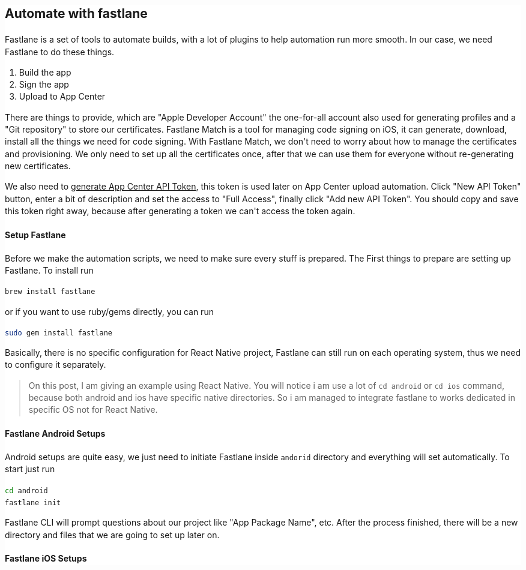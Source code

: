 ## Automate with fastlane

Fastlane is a set of tools to automate builds, with a lot of plugins to help automation run more smooth. In our case, we need Fastlane to do these things.

1. Build the app
2. Sign the app
3. Upload to App Center

There are things to provide, which are "Apple Developer Account" the one-for-all account also used for generating profiles and a "Git repository" to store our certificates. Fastlane Match is a tool for managing code signing on iOS, it can generate, download, install all the things we need for code signing. With Fastlane Match, we don't need to worry about how to manage the certificates and provisioning. We only need to set up all the certificates once, after that we can use them for everyone without re-generating new certificates.

We also need to [generate App Center API Token](https://appcenter.ms/settings/apitokens#), this token is used later on App Center upload automation. Click "New API Token" button, enter a bit of description and set the access to "Full Access", finally click "Add new API Token". You should copy and save this token right away, because after generating a token we can't access the token again.

#### Setup Fastlane

Before we make the automation scripts, we need to make sure every stuff is prepared. The First things to prepare are setting up Fastlane. To install run

```bash
brew install fastlane
```

or if you want to use ruby/gems directly, you can run

```bash
sudo gem install fastlane
```

Basically, there is no specific configuration for React Native project, Fastlane can still run on each operating system, thus we need to configure it separately.

> On this post, I am giving an example using React Native. You will notice i am use a lot of `cd android` or `cd ios` command, because both android and ios have specific native directories. So i am managed to integrate fastlane to works dedicated in specific OS not for React Native.

#### Fastlane Android Setups

Android setups are quite easy, we just need to initiate Fastlane inside `andorid` directory and everything will set automatically. To start just run

```bash
cd android
fastlane init
```

Fastlane CLI will prompt questions about our project like "App Package Name", etc. After the process finished, there will be a new directory and files that we are going to set up later on.

#### Fastlane iOS Setups
